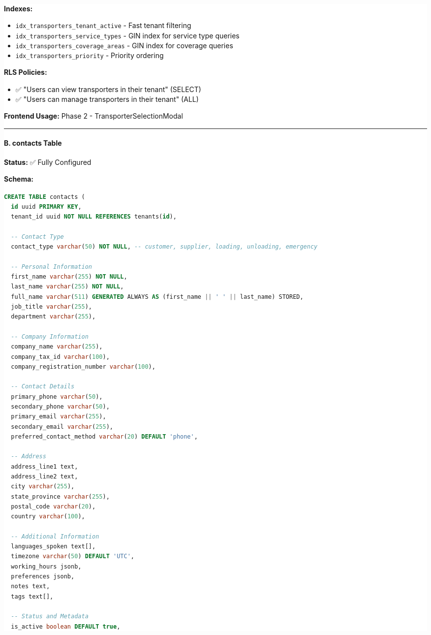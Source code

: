 **Indexes:**

- `idx_transporters_tenant_active` - Fast tenant filtering
- `idx_transporters_service_types` - GIN index for service type queries
- `idx_transporters_coverage_areas` - GIN index for coverage queries
- `idx_transporters_priority` - Priority ordering

**RLS Policies:**

- ✅ "Users can view transporters in their tenant" (SELECT)
- ✅ "Users can manage transporters in their tenant" (ALL)

**Frontend Usage:** Phase 2 - TransporterSelectionModal

---

#### B. **contacts** Table

**Status:** ✅ Fully Configured

**Schema:**

```sql
CREATE TABLE contacts (
  id uuid PRIMARY KEY,
  tenant_id uuid NOT NULL REFERENCES tenants(id),

  -- Contact Type
  contact_type varchar(50) NOT NULL, -- customer, supplier, loading, unloading, emergency

  -- Personal Information
  first_name varchar(255) NOT NULL,
  last_name varchar(255) NOT NULL,
  full_name varchar(511) GENERATED ALWAYS AS (first_name || ' ' || last_name) STORED,
  job_title varchar(255),
  department varchar(255),

  -- Company Information
  company_name varchar(255),
  company_tax_id varchar(100),
  company_registration_number varchar(100),

  -- Contact Details
  primary_phone varchar(50),
  secondary_phone varchar(50),
  primary_email varchar(255),
  secondary_email varchar(255),
  preferred_contact_method varchar(20) DEFAULT 'phone',

  -- Address
  address_line1 text,
  address_line2 text,
  city varchar(255),
  state_province varchar(255),
  postal_code varchar(20),
  country varchar(100),

  -- Additional Information
  languages_spoken text[],
  timezone varchar(50) DEFAULT 'UTC',
  working_hours jsonb,
  preferences jsonb,
  notes text,
  tags text[],

  -- Status and Metadata
  is_active boolean DEFAULT true,
```